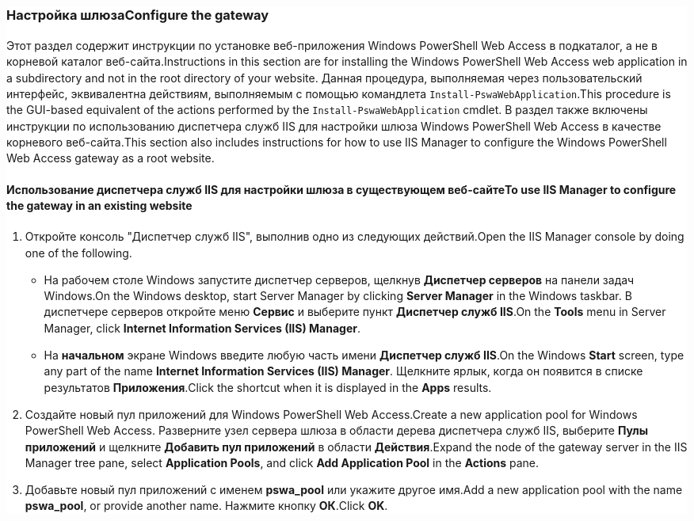 ### <a name="configure-the-gateway"></a><span data-ttu-id="0b233-289">Настройка шлюза</span><span class="sxs-lookup"><span data-stu-id="0b233-289">Configure the gateway</span></span>

<span data-ttu-id="0b233-290">Этот раздел содержит инструкции по установке веб-приложения Windows PowerShell Web Access в подкаталог, а не в корневой каталог веб-сайта.</span><span class="sxs-lookup"><span data-stu-id="0b233-290">Instructions in this section are for installing the Windows PowerShell Web Access web application in a subdirectory and not in the root directory of your website.</span></span> <span data-ttu-id="0b233-291">Данная процедура, выполняемая через пользовательский интерфейс, эквивалентна действиям, выполняемым с помощью командлета `Install-PswaWebApplication`.</span><span class="sxs-lookup"><span data-stu-id="0b233-291">This procedure is the GUI-based equivalent of the actions performed by the `Install-PswaWebApplication` cmdlet.</span></span> <span data-ttu-id="0b233-292">В раздел также включены инструкции по использованию диспетчера служб IIS для настройки шлюза Windows PowerShell Web Access в качестве корневого веб-сайта.</span><span class="sxs-lookup"><span data-stu-id="0b233-292">This section also includes instructions for how to use IIS Manager to configure the Windows PowerShell Web Access gateway as a root website.</span></span>

#### <a name="to-use-iis-manager-to-configure-the-gateway-in-an-existing-website"></a><span data-ttu-id="0b233-293">Использование диспетчера служб IIS для настройки шлюза в существующем веб-сайте</span><span class="sxs-lookup"><span data-stu-id="0b233-293">To use IIS Manager to configure the gateway in an existing website</span></span>

1. <span data-ttu-id="0b233-294">Откройте консоль "Диспетчер служб IIS", выполнив одно из следующих действий.</span><span class="sxs-lookup"><span data-stu-id="0b233-294">Open the IIS Manager console by doing one of the following.</span></span>

   - <span data-ttu-id="0b233-295">На рабочем столе Windows запустите диспетчер серверов, щелкнув **Диспетчер серверов** на панели задач Windows.</span><span class="sxs-lookup"><span data-stu-id="0b233-295">On the Windows desktop, start Server Manager by clicking **Server Manager** in the Windows taskbar.</span></span> <span data-ttu-id="0b233-296">В диспетчере серверов откройте меню **Сервис** и выберите пункт **Диспетчер служб IIS**.</span><span class="sxs-lookup"><span data-stu-id="0b233-296">On the **Tools** menu in Server Manager, click **Internet Information Services (IIS) Manager**.</span></span>

   - <span data-ttu-id="0b233-297">На **начальном** экране Windows введите любую часть имени **Диспетчер служб IIS**.</span><span class="sxs-lookup"><span data-stu-id="0b233-297">On the Windows **Start** screen, type any part of the name **Internet Information Services (IIS) Manager**.</span></span> <span data-ttu-id="0b233-298">Щелкните ярлык, когда он появится в списке результатов **Приложения**.</span><span class="sxs-lookup"><span data-stu-id="0b233-298">Click the shortcut when it is displayed in the **Apps** results.</span></span>

2. <span data-ttu-id="0b233-299">Создайте новый пул приложений для Windows PowerShell Web Access.</span><span class="sxs-lookup"><span data-stu-id="0b233-299">Create a new application pool for Windows PowerShell Web Access.</span></span> <span data-ttu-id="0b233-300">Разверните узел сервера шлюза в области дерева диспетчера служб IIS, выберите **Пулы приложений** и щелкните **Добавить пул приложений** в области **Действия**.</span><span class="sxs-lookup"><span data-stu-id="0b233-300">Expand the node of the gateway server in the IIS Manager tree pane, select **Application Pools**, and click **Add Application Pool** in the **Actions** pane.</span></span>

3. <span data-ttu-id="0b233-301">Добавьте новый пул приложений с именем **pswa_pool** или укажите другое имя.</span><span class="sxs-lookup"><span data-stu-id="0b233-301">Add a new application pool with the name **pswa_pool**, or provide another name.</span></span> <span data-ttu-id="0b233-302">Нажмите кнопку **ОК**.</span><span class="sxs-lookup"><span data-stu-id="0b233-302">Click **OK**.</span></span>
